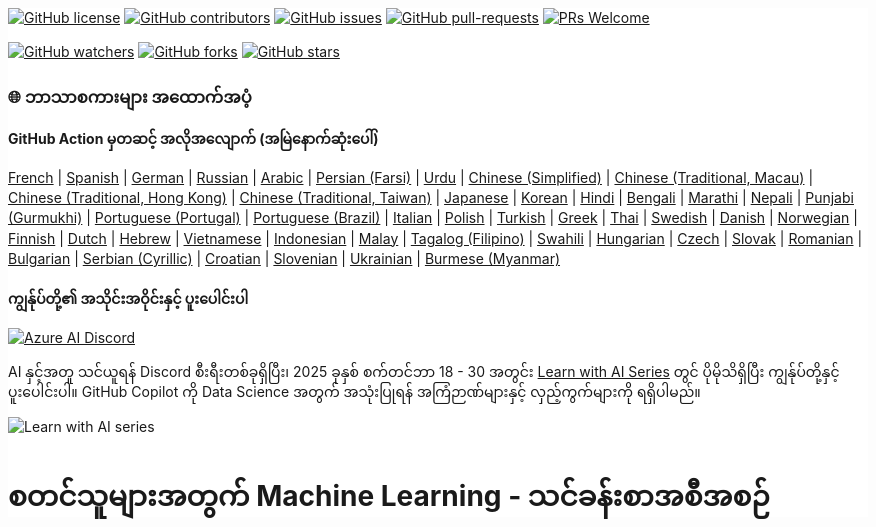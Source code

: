 
[![GitHub license](https://img.shields.io/github/license/microsoft/ML-For-Beginners.svg)](https://github.com/microsoft/ML-For-Beginners/blob/master/LICENSE)
[![GitHub contributors](https://img.shields.io/github/contributors/microsoft/ML-For-Beginners.svg)](https://GitHub.com/microsoft/ML-For-Beginners/graphs/contributors/)
[![GitHub issues](https://img.shields.io/github/issues/microsoft/ML-For-Beginners.svg)](https://GitHub.com/microsoft/ML-For-Beginners/issues/)
[![GitHub pull-requests](https://img.shields.io/github/issues-pr/microsoft/ML-For-Beginners.svg)](https://GitHub.com/microsoft/ML-For-Beginners/pulls/)
[![PRs Welcome](https://img.shields.io/badge/PRs-welcome-brightgreen.svg?style=flat-square)](http://makeapullrequest.com)

[![GitHub watchers](https://img.shields.io/github/watchers/microsoft/ML-For-Beginners.svg?style=social&label=Watch)](https://GitHub.com/microsoft/ML-For-Beginners/watchers/)
[![GitHub forks](https://img.shields.io/github/forks/microsoft/ML-For-Beginners.svg?style=social&label=Fork)](https://GitHub.com/microsoft/ML-For-Beginners/network/)
[![GitHub stars](https://img.shields.io/github/stars/microsoft/ML-For-Beginners.svg?style=social&label=Star)](https://GitHub.com/microsoft/ML-For-Beginners/stargazers/)

### 🌐 ဘာသာစကားများ အထောက်အပံ့

#### GitHub Action မှတဆင့် အလိုအလျောက် (အမြဲနောက်ဆုံးပေါ်)

[French](../fr/README.md) | [Spanish](../es/README.md) | [German](../de/README.md) | [Russian](../ru/README.md) | [Arabic](../ar/README.md) | [Persian (Farsi)](../fa/README.md) | [Urdu](../ur/README.md) | [Chinese (Simplified)](../zh/README.md) | [Chinese (Traditional, Macau)](../mo/README.md) | [Chinese (Traditional, Hong Kong)](../hk/README.md) | [Chinese (Traditional, Taiwan)](../tw/README.md) | [Japanese](../ja/README.md) | [Korean](../ko/README.md) | [Hindi](../hi/README.md) | [Bengali](../bn/README.md) | [Marathi](../mr/README.md) | [Nepali](../ne/README.md) | [Punjabi (Gurmukhi)](../pa/README.md) | [Portuguese (Portugal)](../pt/README.md) | [Portuguese (Brazil)](../br/README.md) | [Italian](../it/README.md) | [Polish](../pl/README.md) | [Turkish](../tr/README.md) | [Greek](../el/README.md) | [Thai](../th/README.md) | [Swedish](../sv/README.md) | [Danish](../da/README.md) | [Norwegian](../no/README.md) | [Finnish](../fi/README.md) | [Dutch](../nl/README.md) | [Hebrew](../he/README.md) | [Vietnamese](../vi/README.md) | [Indonesian](../id/README.md) | [Malay](../ms/README.md) | [Tagalog (Filipino)](../tl/README.md) | [Swahili](../sw/README.md) | [Hungarian](../hu/README.md) | [Czech](../cs/README.md) | [Slovak](../sk/README.md) | [Romanian](../ro/README.md) | [Bulgarian](../bg/README.md) | [Serbian (Cyrillic)](../sr/README.md) | [Croatian](../hr/README.md) | [Slovenian](../sl/README.md) | [Ukrainian](../uk/README.md) | [Burmese (Myanmar)](./README.md)

 #### ကျွန်ုပ်တို့၏ အသိုင်းအဝိုင်းနှင့် ပူးပေါင်းပါ

[![Azure AI Discord](https://dcbadge.limes.pink/api/server/kzRShWzttr)](https://aka.ms/ml4beginners/discord)

AI နှင့်အတူ သင်ယူရန် Discord စီးရီးတစ်ခုရှိပြီး၊ 2025 ခုနှစ် စက်တင်ဘာ 18 - 30 အတွင်း [Learn with AI Series](https://aka.ms/learnwithai/discord) တွင် ပိုမိုသိရှိပြီး ကျွန်ုပ်တို့နှင့် ပူးပေါင်းပါ။ GitHub Copilot ကို Data Science အတွက် အသုံးပြုရန် အကြံဉာဏ်များနှင့် လှည့်ကွက်များကို ရရှိပါမည်။

![Learn with AI series](../../translated_images/3.9b58fd8d6c373c20c588c5070c4948a826ab074426c28ceb5889641294373dfc.my.png)

# စတင်သူများအတွက် Machine Learning - သင်ခန်းစာအစီအစဉ်
